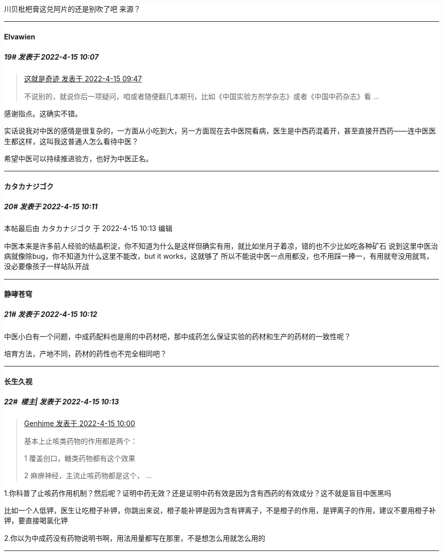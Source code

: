 川贝枇杷膏这兑阿片的还是别吹了吧</blockquote>
来源？

*****

####  Elvawien  
##### 19#       发表于 2022-4-15 10:07

<blockquote><a href="httphttps://bbs.saraba1st.com/2b/forum.php?mod=redirect&amp;goto=findpost&amp;pid=55458045&amp;ptid=2064581" target="_blank">这就是奇迹 发表于 2022-4-15 09:47</a>

不说别的，就说你后一项疑问，咱或者随便翻几本期刊，比如《中国实验方剂学杂志》或者《中国中药杂志》看 ...</blockquote>
感谢指点。这确实不错。

实话说我对中医的感情是很复杂的，一方面从小吃到大，另一方面现在去中医院看病，医生是中西药混着开，甚至直接开西药——连中医医生都这样，这叫我这普通人怎么看待中医？

希望中医可以持续推进验方，也好为中医正名。

*****

####  カタカナジゴク  
##### 20#       发表于 2022-4-15 10:11

 本帖最后由 カタカナジゴク 于 2022-4-15 10:13 编辑 

中医本来是许多前人经验的结晶积淀，你不知道为什么是这样但确实有用，就比如坐月子着凉，错的也不少比如吃各种矿石
说到这里中医治病就像除bug，你不知道为什么这里不能改，but it works，这就够了
所以不能说中医一点用都没，也不用踩一捧一，有用就夸没用就骂，没必要像孩子一样站队开战

*****

####  静哮苍穹  
##### 21#       发表于 2022-4-15 10:12

中医小白有一个问题，中成药配料也是用的中药材吧，那中成药怎么保证实验的药材和生产的药材的一致性呢？

培育方法，产地不同，药材的药性也不完全相同吧？

*****

####  长生久视  
##### 22#         楼主| 发表于 2022-4-15 10:13

<blockquote><a href="httphttps://bbs.saraba1st.com/2b/forum.php?mod=redirect&amp;goto=findpost&amp;pid=55458246&amp;ptid=2064581" target="_blank">Genhime 发表于 2022-4-15 10:00</a>

基本上止咳类药物的作用都是两个：

1 覆盖创口，糖类药物都有这个效果

2 麻痹神经，主流止咳药物都是这个， ...</blockquote>
1.你科普了止咳药作用机制？然后呢？证明中药无效？还是证明中药有效是因为含有西药的有效成分？这不就是盲目中医黑吗

比如一个人低钾，医生让吃橙子补钾，你跳出来说，橙子能补钾是因为含有钾离子，不是橙子的作用，是钾离子的作用，建议不要用橙子补钾，要直接喝氯化钾

2.你以为中成药没有药物说明书啊，用法用量都写在那里，不是想怎么用就怎么用的

*****
